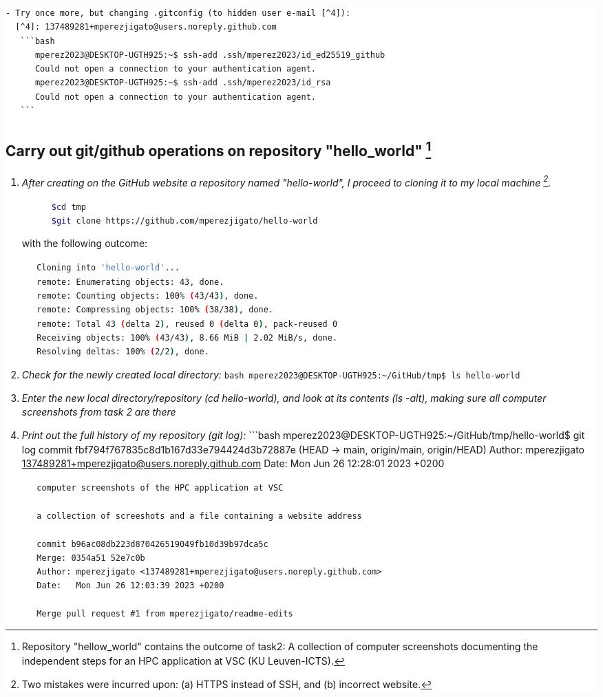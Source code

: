     - Try once more, but changing .gitconfig (to hidden user e-mail [^4]):
      [^4]: 137489281+mperezjigato@users.noreply.github.com
       ```bash
          mperez2023@DESKTOP-UGTH925:~$ ssh-add .ssh/mperez2023/id_ed25519_github
          Could not open a connection to your authentication agent.
          mperez2023@DESKTOP-UGTH925:~$ ssh-add .ssh/mperez2023/id_rsa
          Could not open a connection to your authentication agent.
       ```

## Carry out git/github operations on repository "hello_world" [^5]

   [^5]: Repository "hellow_world" contains the outcome of task2: A collection of computer screenshots documenting the independent steps for an HPC application at VSC (KU Leuven-ICTS).

1. *After creating on the GitHub website a repository named "hello-world", I proceed to cloning it to my local machine [^6].*
   [^6]: Two mistakes were incurred upon: (a) HTTPS instead of SSH, and (b) incorrect website.
    ```bash
          $cd tmp
          $git clone https://github.com/mperezjigato/hello-world
    ```
   with the following outcome:
    ```bash
       Cloning into 'hello-world'...
       remote: Enumerating objects: 43, done.
       remote: Counting objects: 100% (43/43), done.
       remote: Compressing objects: 100% (38/38), done.
       remote: Total 43 (delta 2), reused 0 (delta 0), pack-reused 0
       Receiving objects: 100% (43/43), 8.66 MiB | 2.02 MiB/s, done.
       Resolving deltas: 100% (2/2), done.
    ```
1. *Check for the newly created local directory:*
       ```bash
          mperez2023@DESKTOP-UGTH925:~/GitHub/tmp$ ls
          hello-world
       ```
1. *Enter the new local directory/repository (cd hello-world), and look at its contents (ls -alt), making sure all computer screenshots from task 2 are there*
1. *Print out the full history of my repository (git log):*
       ```bash
          mperez2023@DESKTOP-UGTH925:~/GitHub/tmp/hello-world$ git log
          commit fbf794f767835c8d1b167d33e794424d3b72887e (HEAD -> main, origin/main, origin/HEAD)
          Author: mperezjigato <137489281+mperezjigato@users.noreply.github.com>
          Date:   Mon Jun 26 12:28:01 2023 +0200

          computer screenshots of the HPC application at VSC

          a collection of screeshots and a file containing a website address

          commit b96ac08db223d870426519049fb10d39b97dca5c
          Merge: 0354a51 52e7c0b
          Author: mperezjigato <137489281+mperezjigato@users.noreply.github.com>
          Date:   Mon Jun 26 12:03:39 2023 +0200

          Merge pull request #1 from mperezjigato/readme-edits
